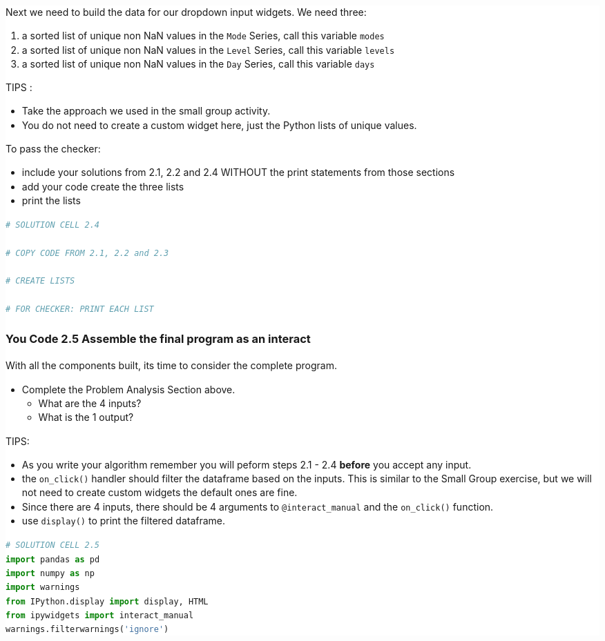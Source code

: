 Next we need to build the data for our dropdown input widgets. We need three:

1. a sorted list of unique non NaN values in the `Mode` Series, call this variable `modes`
2. a sorted list of unique non NaN values in the `Level` Series, call this variable `levels`
3. a sorted list of unique non NaN values in the `Day` Series, call this variable `days`

TIPS :

- Take the approach we used in the small group activity. 
- You do not need to create a custom widget here, just the Python lists of unique values.

To pass the checker:

- include your solutions from 2.1, 2.2 and 2.4 WITHOUT the print statements from those sections
- add your code create the three lists
- print the lists



```python
# SOLUTION CELL 2.4

# COPY CODE FROM 2.1, 2.2 and 2.3 

# CREATE LISTS

# FOR CHECKER: PRINT EACH LIST

```

### You Code 2.5 Assemble the final program as an interact

With all the components built, its time to consider the complete program.

- Complete the Problem Analysis Section above. 
  - What are the 4 inputs?
  - What is the 1 output?
  
TIPS: 

- As you write your algorithm remember you will peform steps 2.1 - 2.4 **before** you accept any input.
- the `on_click()` handler should filter the dataframe based on the inputs. This is similar to the Small Group exercise, but we will not need to create custom widgets the default ones are fine.
- Since there are 4 inputs, there should be 4 arguments to `@interact_manual` and the `on_click()` function.
- use `display()` to print the filtered dataframe.



```python
# SOLUTION CELL 2.5
import pandas as pd
import numpy as np
import warnings
from IPython.display import display, HTML
from ipywidgets import interact_manual
warnings.filterwarnings('ignore')


```
